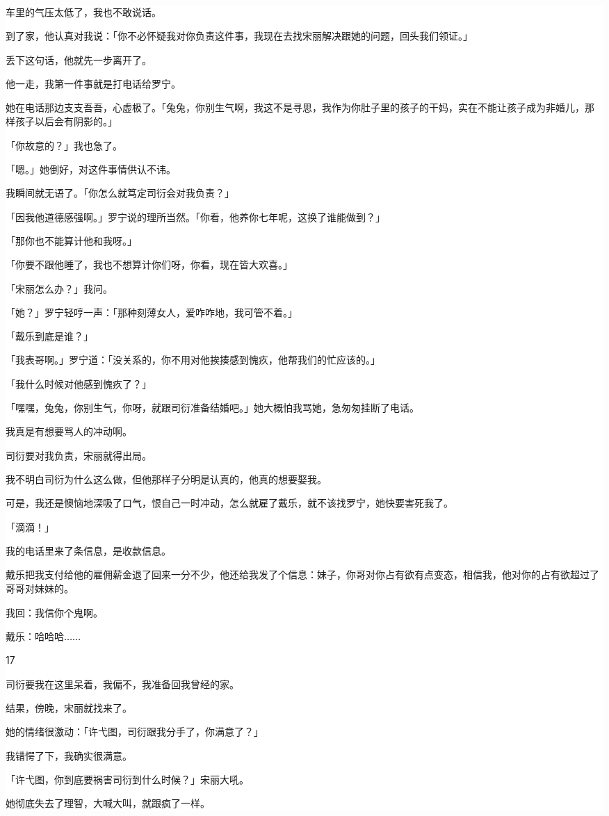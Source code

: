 车里的气压太低了，我也不敢说话。

到了家，他认真对我说：「你不必怀疑我对你负责这件事，我现在去找宋丽解决跟她的问题，回头我们领证。」

丢下这句话，他就先一步离开了。

他一走，我第一件事就是打电话给罗宁。

她在电话那边支支吾吾，心虚极了。「兔兔，你别生气啊，我这不是寻思，我作为你肚子里的孩子的干妈，实在不能让孩子成为非婚儿，那样孩子以后会有阴影的。」

「你故意的？」我也急了。

「嗯。」她倒好，对这件事情供认不讳。

我瞬间就无语了。「你怎么就笃定司衍会对我负责？」

「因我他道德感强啊。」罗宁说的理所当然。「你看，他养你七年呢，这换了谁能做到？」

「那你也不能算计他和我呀。」

「你要不跟他睡了，我也不想算计你们呀，你看，现在皆大欢喜。」

「宋丽怎么办？」我问。

「她？」罗宁轻哼一声：「那种刻薄女人，爱咋咋地，我可管不着。」

「戴乐到底是谁？」

「我表哥啊。」罗宁道：「没关系的，你不用对他挨揍感到愧疚，他帮我们的忙应该的。」

「我什么时候对他感到愧疚了？」

「嘿嘿，兔兔，你别生气，你呀，就跟司衍准备结婚吧。」她大概怕我骂她，急匆匆挂断了电话。

我真是有想要骂人的冲动啊。

司衍要对我负责，宋丽就得出局。

我不明白司衍为什么这么做，但他那样子分明是认真的，他真的想要娶我。

可是，我还是懊恼地深吸了口气，恨自己一时冲动，怎么就雇了戴乐，就不该找罗宁，她快要害死我了。

「滴滴！」

我的电话里来了条信息，是收款信息。

戴乐把我支付给他的雇佣薪金退了回来一分不少，他还给我发了个信息：妹子，你哥对你占有欲有点变态，相信我，他对你的占有欲超过了哥哥对妹妹的。

我回：我信你个鬼啊。

戴乐：哈哈哈……

17

司衍要我在这里呆着，我偏不，我准备回我曾经的家。

结果，傍晚，宋丽就找来了。

她的情绪很激动：「许弋图，司衍跟我分手了，你满意了？」

我错愕了下，我确实很满意。

「许弋图，你到底要祸害司衍到什么时候？」宋丽大吼。

她彻底失去了理智，大喊大叫，就跟疯了一样。
